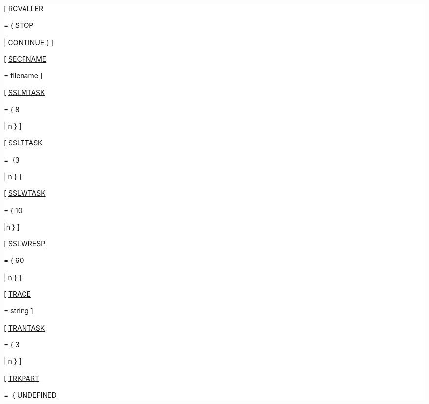 

\[ [RCVALLER](../parameter_intro/rcvaller)

= { STOP

| CONTINUE } \]



\[ [SECFNAME](../parameter_intro/secfname)

= filename \]



\[ [SSLMTASK](../parameter_intro/sslmtask)

= { 8

| n } \]



\[ [SSLTTASK](../parameter_intro/sslttask)

=  {3

| n } \]



\[ [SSLWTASK](../parameter_intro/sslwtask)

= { 10

|n } \]



\[ [SSLWRESP](../parameter_intro/sslwresp)

= { 60

| n } \]



\[ [TRACE](../parameter_intro/trace)

= string \]



\[ [TRANTASK](../parameter_intro/trantask)

= { 3

| n } \]



\[ [TRKPART](../parameter_intro/trkpart)

=  { UNDEFINED

